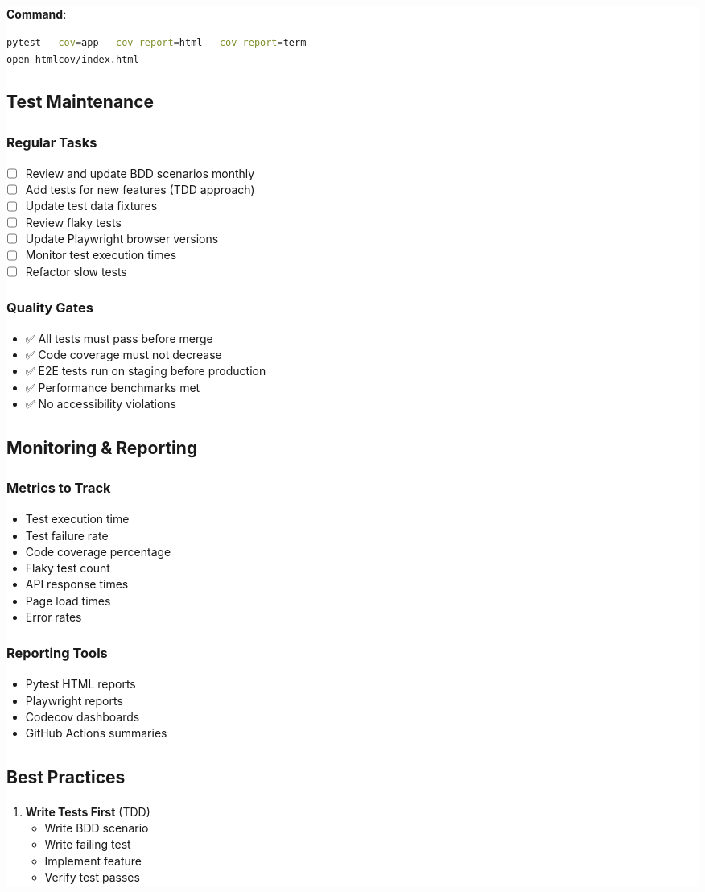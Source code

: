 **Command**:
```bash
pytest --cov=app --cov-report=html --cov-report=term
open htmlcov/index.html
```

## Test Maintenance

### Regular Tasks
- [ ] Review and update BDD scenarios monthly
- [ ] Add tests for new features (TDD approach)
- [ ] Update test data fixtures
- [ ] Review flaky tests
- [ ] Update Playwright browser versions
- [ ] Monitor test execution times
- [ ] Refactor slow tests

### Quality Gates
- ✅ All tests must pass before merge
- ✅ Code coverage must not decrease
- ✅ E2E tests run on staging before production
- ✅ Performance benchmarks met
- ✅ No accessibility violations

## Monitoring & Reporting

### Metrics to Track
- Test execution time
- Test failure rate
- Code coverage percentage
- Flaky test count
- API response times
- Page load times
- Error rates

### Reporting Tools
- Pytest HTML reports
- Playwright reports
- Codecov dashboards
- GitHub Actions summaries

## Best Practices

1. **Write Tests First** (TDD)
   - Write BDD scenario
   - Write failing test
   - Implement feature
   - Verify test passes
